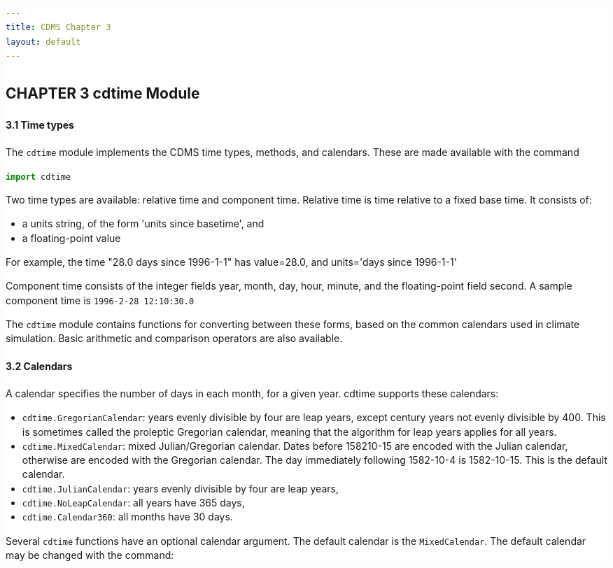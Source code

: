 ```yaml
---
title: CDMS Chapter 3
layout: default
---
```








## CHAPTER 3  cdtime Module
 

<a name="3.1"></a>

#### 3.1 Time types

The `cdtime` module implements the CDMS time types, methods, and calendars. These are made available with the command

``` python
import cdtime
```

Two time types are available: relative time and component time. Relative time is time relative to a fixed base time. It consists of:

 - a units string, of the form 'units since basetime', and
 - a floating-point value

For example, the time "28.0 days since 1996-1-1" has value=28.0, and units='days since 1996-1-1'

Component time consists of the integer fields year, month, day, hour, minute, and the floating-point field second. A sample component time is `1996-2-28 12:10:30.0`

The `cdtime` module contains functions for converting between these forms, based on the common calendars used in climate simulation. Basic arithmetic and comparison operators are also available.

<a name="3.2"></a>

#### 3.2 Calendars

A calendar specifies the number of days in each month, for a given year. cdtime supports these calendars:

  - `cdtime.GregorianCalendar`: years evenly divisible by four are leap years, except century years not evenly divisible by 400. This is sometimes called the proleptic Gregorian calendar, meaning that the algorithm for leap years applies for all years.
  - `cdtime.MixedCalendar`: mixed Julian/Gregorian calendar. Dates before 158210-15 are encoded with the Julian calendar, otherwise are encoded with the Gregorian calendar. The day immediately following 1582-10-4 is 1582-10-15. This is the default calendar.
  - `cdtime.JulianCalendar`: years evenly divisible by four are leap years,
  - `cdtime.NoLeapCalendar`: all years have 365 days,
  - `cdtime.Calendar360`: all months have 30 days.


Several `cdtime` functions have an optional calendar argument. The default calendar is the `MixedCalendar`. The default calendar may be changed with the command:

